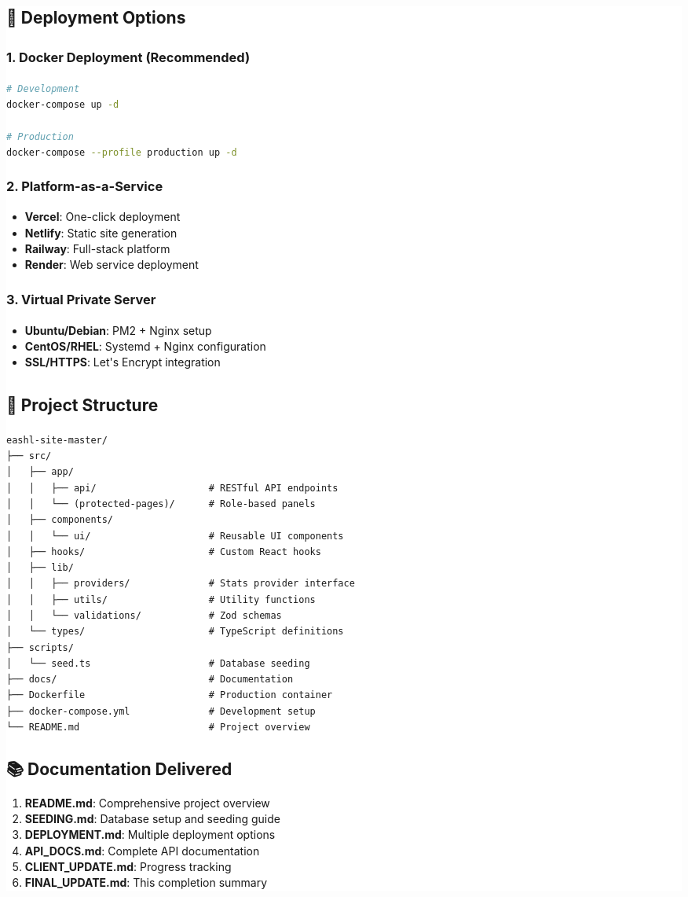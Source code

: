 ## 🚀 Deployment Options

### 1. Docker Deployment (Recommended)
```bash
# Development
docker-compose up -d

# Production
docker-compose --profile production up -d
```

### 2. Platform-as-a-Service
- **Vercel**: One-click deployment
- **Netlify**: Static site generation
- **Railway**: Full-stack platform
- **Render**: Web service deployment

### 3. Virtual Private Server
- **Ubuntu/Debian**: PM2 + Nginx setup
- **CentOS/RHEL**: Systemd + Nginx configuration
- **SSL/HTTPS**: Let's Encrypt integration

## 📁 Project Structure

```
eashl-site-master/
├── src/
│   ├── app/
│   │   ├── api/                    # RESTful API endpoints
│   │   └── (protected-pages)/      # Role-based panels
│   ├── components/
│   │   └── ui/                     # Reusable UI components
│   ├── hooks/                      # Custom React hooks
│   ├── lib/
│   │   ├── providers/              # Stats provider interface
│   │   ├── utils/                  # Utility functions
│   │   └── validations/            # Zod schemas
│   └── types/                      # TypeScript definitions
├── scripts/
│   └── seed.ts                     # Database seeding
├── docs/                           # Documentation
├── Dockerfile                      # Production container
├── docker-compose.yml              # Development setup
└── README.md                       # Project overview
```

## 📚 Documentation Delivered

1. **README.md**: Comprehensive project overview
2. **SEEDING.md**: Database setup and seeding guide
3. **DEPLOYMENT.md**: Multiple deployment options
4. **API_DOCS.md**: Complete API documentation
5. **CLIENT_UPDATE.md**: Progress tracking
6. **FINAL_UPDATE.md**: This completion summary
